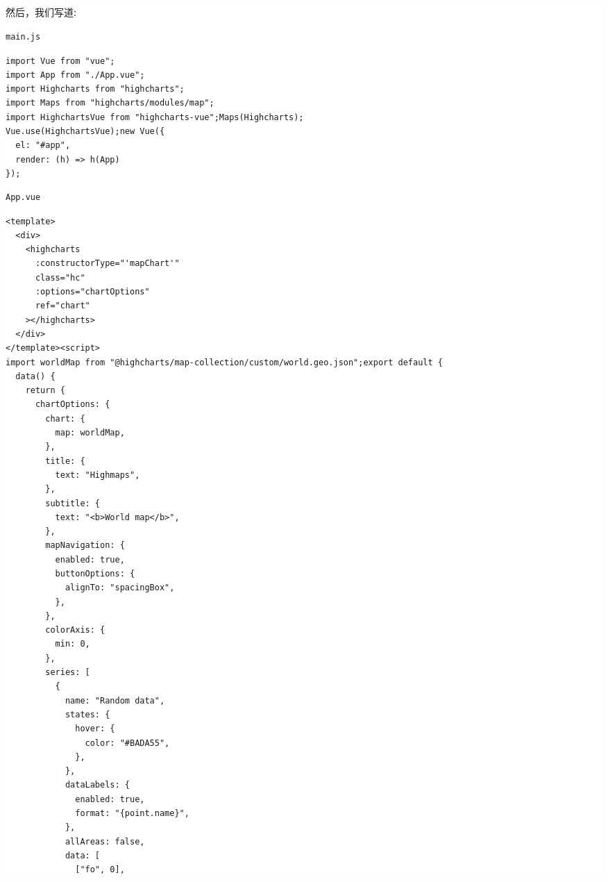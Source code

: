 然后，我们写道:

`main.js`

```
import Vue from "vue";
import App from "./App.vue";
import Highcharts from "highcharts";
import Maps from "highcharts/modules/map";
import HighchartsVue from "highcharts-vue";Maps(Highcharts);
Vue.use(HighchartsVue);new Vue({
  el: "#app",
  render: (h) => h(App)
});
```

`App.vue`

```
<template>
  <div>
    <highcharts
      :constructorType="'mapChart'"
      class="hc"
      :options="chartOptions"
      ref="chart"
    ></highcharts>
  </div>
</template><script>
import worldMap from "@highcharts/map-collection/custom/world.geo.json";export default {
  data() {
    return {
      chartOptions: {
        chart: {
          map: worldMap,
        },
        title: {
          text: "Highmaps",
        },
        subtitle: {
          text: "<b>World map</b>",
        },
        mapNavigation: {
          enabled: true,
          buttonOptions: {
            alignTo: "spacingBox",
          },
        },
        colorAxis: {
          min: 0,
        },
        series: [
          {
            name: "Random data",
            states: {
              hover: {
                color: "#BADA55",
              },
            },
            dataLabels: {
              enabled: true,
              format: "{point.name}",
            },
            allAreas: false,
            data: [
              ["fo", 0],
```